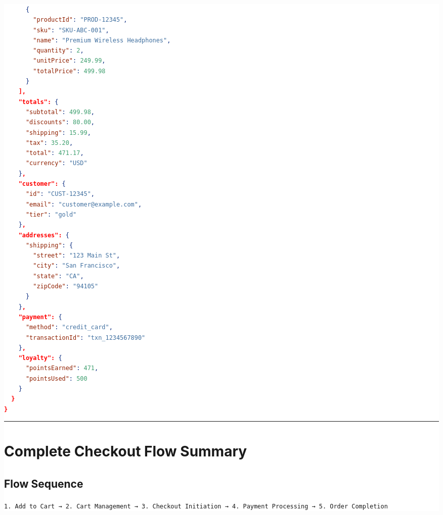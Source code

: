 ```json
      {
        "productId": "PROD-12345",
        "sku": "SKU-ABC-001",
        "name": "Premium Wireless Headphones",
        "quantity": 2,
        "unitPrice": 249.99,
        "totalPrice": 499.98
      }
    ],
    "totals": {
      "subtotal": 499.98,
      "discounts": 80.00,
      "shipping": 15.99,
      "tax": 35.20,
      "total": 471.17,
      "currency": "USD"
    },
    "customer": {
      "id": "CUST-12345",
      "email": "customer@example.com",
      "tier": "gold"
    },
    "addresses": {
      "shipping": {
        "street": "123 Main St",
        "city": "San Francisco",
        "state": "CA",
        "zipCode": "94105"
      }
    },
    "payment": {
      "method": "credit_card",
      "transactionId": "txn_1234567890"
    },
    "loyalty": {
      "pointsEarned": 471,
      "pointsUsed": 500
    }
  }
}
```

---

# Complete Checkout Flow Summary

## Flow Sequence
```
1. Add to Cart → 2. Cart Management → 3. Checkout Initiation → 4. Payment Processing → 5. Order Completion
```
